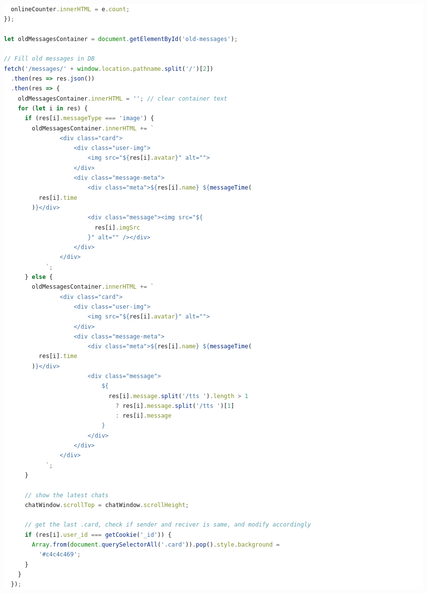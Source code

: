 ```js
  onlineCounter.innerHTML = e.count;
});

let oldMessagesContainer = document.getElementById('old-messages');

// Fill old messages in DB
fetch('/messages/' + window.location.pathname.split('/')[2])
  .then(res => res.json())
  .then(res => {
    oldMessagesContainer.innerHTML = ''; // clear container text
    for (let i in res) {
      if (res[i].messageType === 'image') {
        oldMessagesContainer.innerHTML += `
                <div class="card">
                    <div class="user-img">
                        <img src="${res[i].avatar}" alt="">
                    </div>
                    <div class="message-meta">
                        <div class="meta">${res[i].name} ${messageTime(
          res[i].time
        )}</div>
                        <div class="message"><img src="${
                          res[i].imgSrc
                        }" alt="" /></div>
                    </div>
                </div>
            `;
      } else {
        oldMessagesContainer.innerHTML += `
                <div class="card">
                    <div class="user-img">
                        <img src="${res[i].avatar}" alt="">
                    </div>
                    <div class="message-meta">
                        <div class="meta">${res[i].name} ${messageTime(
          res[i].time
        )}</div>
                        <div class="message">
                            ${
                              res[i].message.split('/tts ').length > 1
                                ? res[i].message.split('/tts ')[1]
                                : res[i].message
                            }
                        </div>
                    </div>
                </div>
            `;
      }

      // show the latest chats
      chatWindow.scrollTop = chatWindow.scrollHeight;

      // get the last .card, check if sender and reciver is same, and modify accordingly
      if (res[i].user_id === getCookie('_id')) {
        Array.from(document.querySelectorAll('.card')).pop().style.background =
          '#c4c4c469';
      }
    }
  });
```
